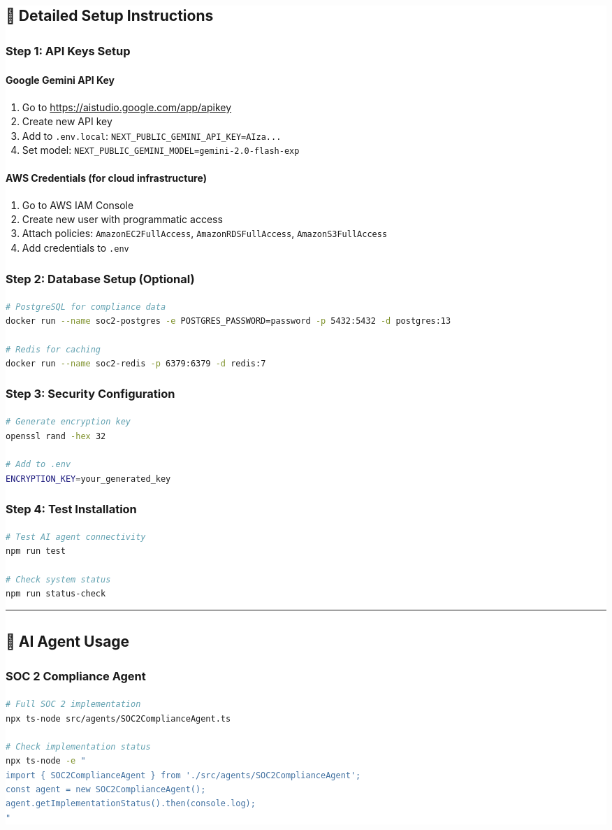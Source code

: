
## 🔧 Detailed Setup Instructions

### Step 1: API Keys Setup

#### Google Gemini API Key
1. Go to https://aistudio.google.com/app/apikey
2. Create new API key
3. Add to `.env.local`: `NEXT_PUBLIC_GEMINI_API_KEY=AIza...`
4. Set model: `NEXT_PUBLIC_GEMINI_MODEL=gemini-2.0-flash-exp`

#### AWS Credentials (for cloud infrastructure)
1. Go to AWS IAM Console
2. Create new user with programmatic access
3. Attach policies: `AmazonEC2FullAccess`, `AmazonRDSFullAccess`, `AmazonS3FullAccess`
4. Add credentials to `.env`

### Step 2: Database Setup (Optional)
```bash
# PostgreSQL for compliance data
docker run --name soc2-postgres -e POSTGRES_PASSWORD=password -p 5432:5432 -d postgres:13

# Redis for caching
docker run --name soc2-redis -p 6379:6379 -d redis:7
```

### Step 3: Security Configuration
```bash
# Generate encryption key
openssl rand -hex 32

# Add to .env
ENCRYPTION_KEY=your_generated_key
```

### Step 4: Test Installation
```bash
# Test AI agent connectivity
npm run test

# Check system status
npm run status-check
```

---

## 🤖 AI Agent Usage

### SOC 2 Compliance Agent
```bash
# Full SOC 2 implementation
npx ts-node src/agents/SOC2ComplianceAgent.ts

# Check implementation status
npx ts-node -e "
import { SOC2ComplianceAgent } from './src/agents/SOC2ComplianceAgent';
const agent = new SOC2ComplianceAgent();
agent.getImplementationStatus().then(console.log);
"
```
